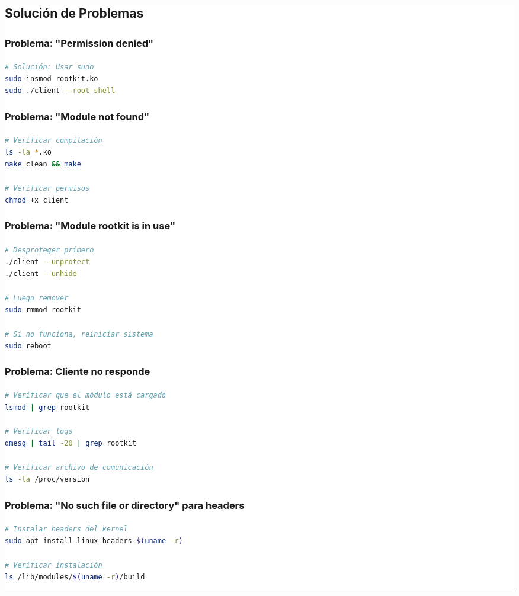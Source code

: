 
## Solución de Problemas

### Problema: "Permission denied"
```bash
# Solución: Usar sudo
sudo insmod rootkit.ko
sudo ./client --root-shell
```

### Problema: "Module not found"
```bash
# Verificar compilación
ls -la *.ko
make clean && make

# Verificar permisos
chmod +x client
```

### Problema: "Module rootkit is in use"
```bash
# Desproteger primero
./client --unprotect
./client --unhide

# Luego remover
sudo rmmod rootkit

# Si no funciona, reiniciar sistema
sudo reboot
```

### Problema: Cliente no responde
```bash
# Verificar que el módulo está cargado
lsmod | grep rootkit

# Verificar logs
dmesg | tail -20 | grep rootkit

# Verificar archivo de comunicación
ls -la /proc/version
```

### Problema: "No such file or directory" para headers
```bash
# Instalar headers del kernel
sudo apt install linux-headers-$(uname -r)

# Verificar instalación
ls /lib/modules/$(uname -r)/build
```

---